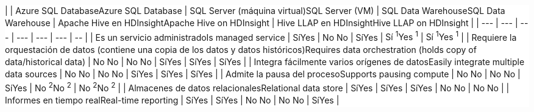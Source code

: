 | | <span data-ttu-id="a2da6-178">Azure SQL Database</span><span class="sxs-lookup"><span data-stu-id="a2da6-178">Azure SQL Database</span></span> | <span data-ttu-id="a2da6-179">SQL Server (máquina virtual)</span><span class="sxs-lookup"><span data-stu-id="a2da6-179">SQL Server (VM)</span></span> | <span data-ttu-id="a2da6-180">SQL Data Warehouse</span><span class="sxs-lookup"><span data-stu-id="a2da6-180">SQL Data Warehouse</span></span> | <span data-ttu-id="a2da6-181">Apache Hive en HDInsight</span><span class="sxs-lookup"><span data-stu-id="a2da6-181">Apache Hive on HDInsight</span></span> | <span data-ttu-id="a2da6-182">Hive LLAP en HDInsight</span><span class="sxs-lookup"><span data-stu-id="a2da6-182">Hive LLAP on HDInsight</span></span> |
| --- | --- | --- | --- | --- | --- | -- |
| <span data-ttu-id="a2da6-183">Es un servicio administrado</span><span class="sxs-lookup"><span data-stu-id="a2da6-183">Is managed service</span></span> | <span data-ttu-id="a2da6-184">Sí</span><span class="sxs-lookup"><span data-stu-id="a2da6-184">Yes</span></span> | <span data-ttu-id="a2da6-185">No </span><span class="sxs-lookup"><span data-stu-id="a2da6-185">No</span></span> | <span data-ttu-id="a2da6-186">Sí</span><span class="sxs-lookup"><span data-stu-id="a2da6-186">Yes</span></span> | <span data-ttu-id="a2da6-187">Sí <sup>1</sup></span><span class="sxs-lookup"><span data-stu-id="a2da6-187">Yes <sup>1</sup></span></span> | <span data-ttu-id="a2da6-188">Sí <sup>1</sup></span><span class="sxs-lookup"><span data-stu-id="a2da6-188">Yes <sup>1</sup></span></span> |
| <span data-ttu-id="a2da6-189">Requiere la orquestación de datos (contiene una copia de los datos y datos históricos)</span><span class="sxs-lookup"><span data-stu-id="a2da6-189">Requires data orchestration (holds copy of data/historical data)</span></span> | <span data-ttu-id="a2da6-190">No </span><span class="sxs-lookup"><span data-stu-id="a2da6-190">No</span></span> | <span data-ttu-id="a2da6-191">No </span><span class="sxs-lookup"><span data-stu-id="a2da6-191">No</span></span> | <span data-ttu-id="a2da6-192">Sí</span><span class="sxs-lookup"><span data-stu-id="a2da6-192">Yes</span></span> | <span data-ttu-id="a2da6-193">Sí</span><span class="sxs-lookup"><span data-stu-id="a2da6-193">Yes</span></span> | <span data-ttu-id="a2da6-194">Sí</span><span class="sxs-lookup"><span data-stu-id="a2da6-194">Yes</span></span> |
| <span data-ttu-id="a2da6-195">Integra fácilmente varios orígenes de datos</span><span class="sxs-lookup"><span data-stu-id="a2da6-195">Easily integrate multiple data sources</span></span> | <span data-ttu-id="a2da6-196">No </span><span class="sxs-lookup"><span data-stu-id="a2da6-196">No</span></span> | <span data-ttu-id="a2da6-197">No </span><span class="sxs-lookup"><span data-stu-id="a2da6-197">No</span></span> | <span data-ttu-id="a2da6-198">Sí</span><span class="sxs-lookup"><span data-stu-id="a2da6-198">Yes</span></span> | <span data-ttu-id="a2da6-199">Sí</span><span class="sxs-lookup"><span data-stu-id="a2da6-199">Yes</span></span> | <span data-ttu-id="a2da6-200">Sí</span><span class="sxs-lookup"><span data-stu-id="a2da6-200">Yes</span></span> |
| <span data-ttu-id="a2da6-201">Admite la pausa del proceso</span><span class="sxs-lookup"><span data-stu-id="a2da6-201">Supports pausing compute</span></span> | <span data-ttu-id="a2da6-202">No </span><span class="sxs-lookup"><span data-stu-id="a2da6-202">No</span></span> | <span data-ttu-id="a2da6-203">No </span><span class="sxs-lookup"><span data-stu-id="a2da6-203">No</span></span> | <span data-ttu-id="a2da6-204">Sí</span><span class="sxs-lookup"><span data-stu-id="a2da6-204">Yes</span></span> | <span data-ttu-id="a2da6-205">No <sup>2</sup></span><span class="sxs-lookup"><span data-stu-id="a2da6-205">No <sup>2</sup></span></span> | <span data-ttu-id="a2da6-206">No <sup>2</sup></span><span class="sxs-lookup"><span data-stu-id="a2da6-206">No <sup>2</sup></span></span> |
| <span data-ttu-id="a2da6-207">Almacenes de datos relacionales</span><span class="sxs-lookup"><span data-stu-id="a2da6-207">Relational data store</span></span> | <span data-ttu-id="a2da6-208">Sí</span><span class="sxs-lookup"><span data-stu-id="a2da6-208">Yes</span></span> | <span data-ttu-id="a2da6-209">Sí</span><span class="sxs-lookup"><span data-stu-id="a2da6-209">Yes</span></span> |  <span data-ttu-id="a2da6-210">Sí</span><span class="sxs-lookup"><span data-stu-id="a2da6-210">Yes</span></span> | <span data-ttu-id="a2da6-211">No </span><span class="sxs-lookup"><span data-stu-id="a2da6-211">No</span></span> | <span data-ttu-id="a2da6-212">No </span><span class="sxs-lookup"><span data-stu-id="a2da6-212">No</span></span> |
| <span data-ttu-id="a2da6-213">Informes en tiempo real</span><span class="sxs-lookup"><span data-stu-id="a2da6-213">Real-time reporting</span></span> | <span data-ttu-id="a2da6-214">Sí</span><span class="sxs-lookup"><span data-stu-id="a2da6-214">Yes</span></span> | <span data-ttu-id="a2da6-215">Sí</span><span class="sxs-lookup"><span data-stu-id="a2da6-215">Yes</span></span> | <span data-ttu-id="a2da6-216">No </span><span class="sxs-lookup"><span data-stu-id="a2da6-216">No</span></span> | <span data-ttu-id="a2da6-217">No </span><span class="sxs-lookup"><span data-stu-id="a2da6-217">No</span></span> | <span data-ttu-id="a2da6-218">Sí</span><span class="sxs-lookup"><span data-stu-id="a2da6-218">Yes</span></span> |